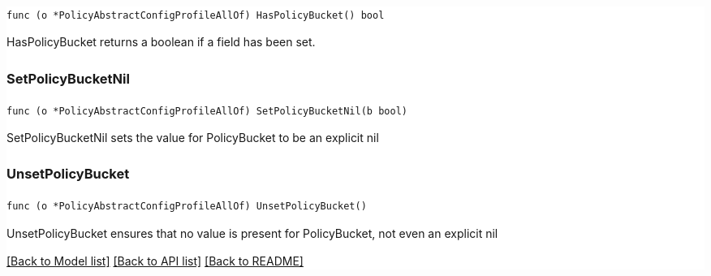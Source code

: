 `func (o *PolicyAbstractConfigProfileAllOf) HasPolicyBucket() bool`

HasPolicyBucket returns a boolean if a field has been set.

### SetPolicyBucketNil

`func (o *PolicyAbstractConfigProfileAllOf) SetPolicyBucketNil(b bool)`

 SetPolicyBucketNil sets the value for PolicyBucket to be an explicit nil

### UnsetPolicyBucket
`func (o *PolicyAbstractConfigProfileAllOf) UnsetPolicyBucket()`

UnsetPolicyBucket ensures that no value is present for PolicyBucket, not even an explicit nil

[[Back to Model list]](../README.md#documentation-for-models) [[Back to API list]](../README.md#documentation-for-api-endpoints) [[Back to README]](../README.md)


